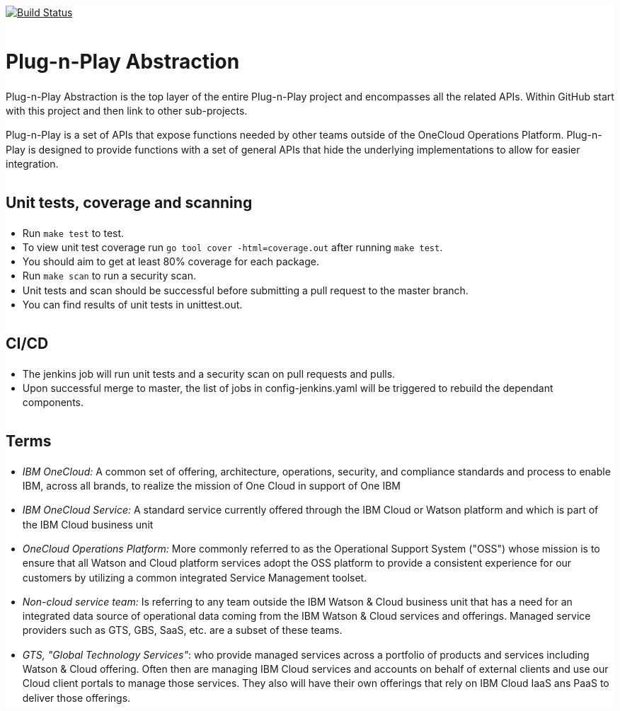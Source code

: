 [![Build Status](https://wcp-cto-sre-jenkins.swg-devops.com/buildStatus/icon?job=Pipeline/api-pnp-abstraction/master)](https://wcp-cto-sre-jenkins.swg-devops.com/job/Pipeline/job/api-pnp-abstraction/job/master/)

# Plug-n-Play Abstraction

Plug-n-Play Abstraction is the top layer of the entire Plug-n-Play project and encompasses all the related APIs.  Within GitHub start with this project and then link to other sub-projects.

Plug-n-Play is a set of APIs that expose functions needed by other teams outside of the OneCloud Operations Platform.  Plug-n-Play is designed to provide functions with a set of general APIs that hide the underlying implementations to allow for easier integration.


## Unit tests, coverage and scanning

- Run `make test` to test.
- To view unit test coverage run `go tool cover -html=coverage.out` after running `make test`.
- You should aim to get at least 80% coverage for each package.
- Run `make scan` to run a security scan.
- Unit tests and scan should be successful before submitting a pull request to the master branch.
- You can find results of unit tests in unittest.out.

## CI/CD

- The jenkins job will run unit tests and a security scan on pull requests and pulls.
- Upon successful merge to master, the list of jobs in config-jenkins.yaml will be triggered to rebuild the dependant components.


## Terms

- *IBM OneCloud:* A common set of offering, architecture, operations, security, and compliance standards and process to enable IBM, across all brands, to realize the mission of One Cloud in support of One IBM


- *IBM OneCloud Service:* A standard service currently offered through the IBM Cloud or Watson platform and which is part of the IBM Cloud business unit

- *OneCloud Operations Platform:* More commonly referred to as the Operational Support System ("OSS") whose mission is to ensure that all Watson and Cloud platform services adopt the OSS platform to provide a consistent experience for our customers by utilizing a common integrated Service Management toolset.

- *Non-cloud service team:* Is referring to any team outside the IBM Watson & Cloud business unit that has a need for an integrated data source of operational data coming from the IBM Watson & Cloud services and offerings.  Managed service providers such as GTS, GBS, SaaS, etc. are a subset of these teams.

- *GTS, "Global Technology Services"*: who provide managed services across a portfolio of products and services including Watson & Cloud offering. Often then are managing IBM Cloud services and accounts on behalf of external clients and use our Cloud client portals to manage those services.  They also will have their own offerings that rely on IBM Cloud IaaS ans PaaS to deliver those offerings.
